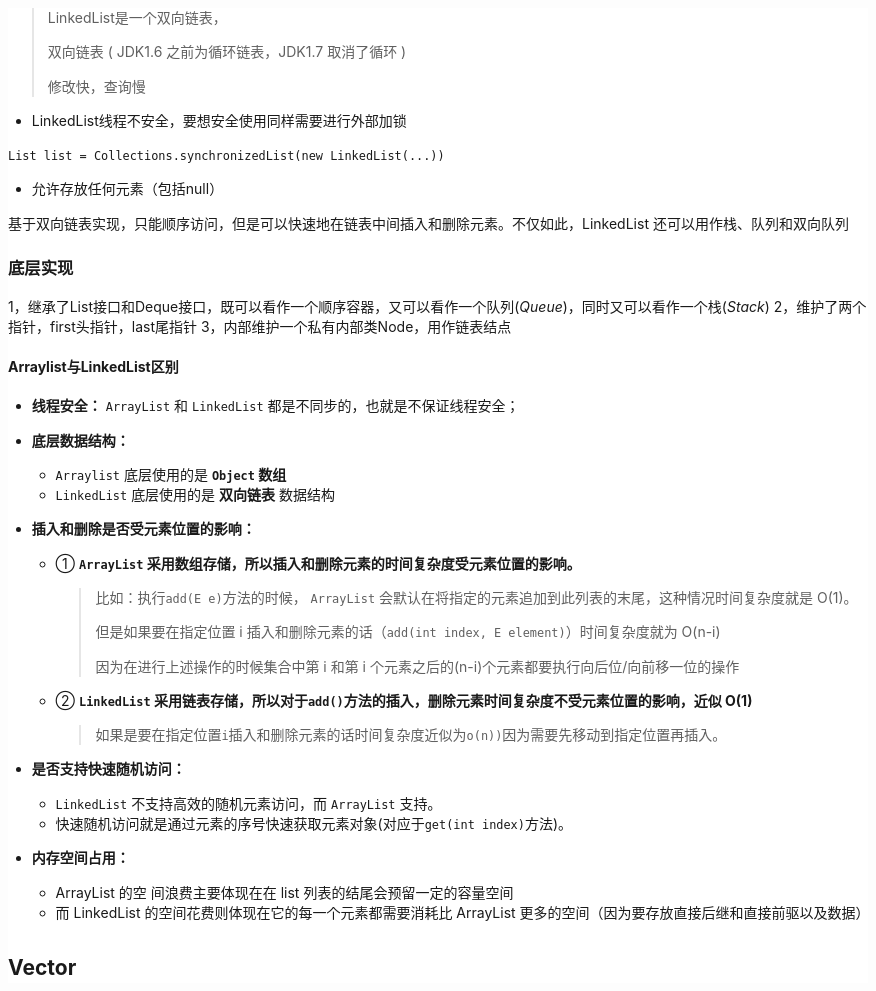 > LinkedList是一个双向链表，
>
> 双向链表 ( JDK1.6 之前为循环链表，JDK1.7 取消了循环 )
>
> 修改快，查询慢

- LinkedList线程不安全，要想安全使用同样需要进行外部加锁

```
List list = Collections.synchronizedList(new LinkedList(...))
```

- 允许存放任何元素（包括null）

基于双向链表实现，只能顺序访问，但是可以快速地在链表中间插入和删除元素。不仅如此，LinkedList 还可以用作栈、队列和双向队列



### 底层实现

1，继承了List接口和Deque接口，既可以看作一个顺序容器，又可以看作一个队列(*Queue*)，同时又可以看作一个栈(*Stack*)
2，维护了两个指针，first头指针，last尾指针
3，内部维护一个私有内部类Node，用作链表结点



#### Arraylist与LinkedList区别

- **线程安全：** `ArrayList` 和 `LinkedList` 都是不同步的，也就是不保证线程安全；

- **底层数据结构：**

  - `Arraylist` 底层使用的是 **`Object` 数组**
  - `LinkedList` 底层使用的是 **双向链表** 数据结构

- **插入和删除是否受元素位置的影响：** 

  - ① **`ArrayList` 采用数组存储，所以插入和删除元素的时间复杂度受元素位置的影响。**

    > 比如：执行`add(E e)`方法的时候， `ArrayList` 会默认在将指定的元素追加到此列表的末尾，这种情况时间复杂度就是 O(1)。
    >
    > 但是如果要在指定位置 i 插入和删除元素的话（`add(int index, E element)`）时间复杂度就为 O(n-i)
    >
    > 因为在进行上述操作的时候集合中第 i 和第 i 个元素之后的(n-i)个元素都要执行向后位/向前移一位的操作

  - ② **`LinkedList` 采用链表存储，所以对于`add()`方法的插入，删除元素时间复杂度不受元素位置的影响，近似 O(1)**

    > 如果是要在指定位置`i`插入和删除元素的话时间复杂度近似为`o(n))`因为需要先移动到指定位置再插入。

- **是否支持快速随机访问：** 

  - `LinkedList` 不支持高效的随机元素访问，而 `ArrayList` 支持。
  - 快速随机访问就是通过元素的序号快速获取元素对象(对应于`get(int index)`方法)。

- **内存空间占用：**

  - ArrayList 的空 间浪费主要体现在在 list 列表的结尾会预留一定的容量空间
  - 而 LinkedList 的空间花费则体现在它的每一个元素都需要消耗比 ArrayList 更多的空间（因为要存放直接后继和直接前驱以及数据）



## Vector
